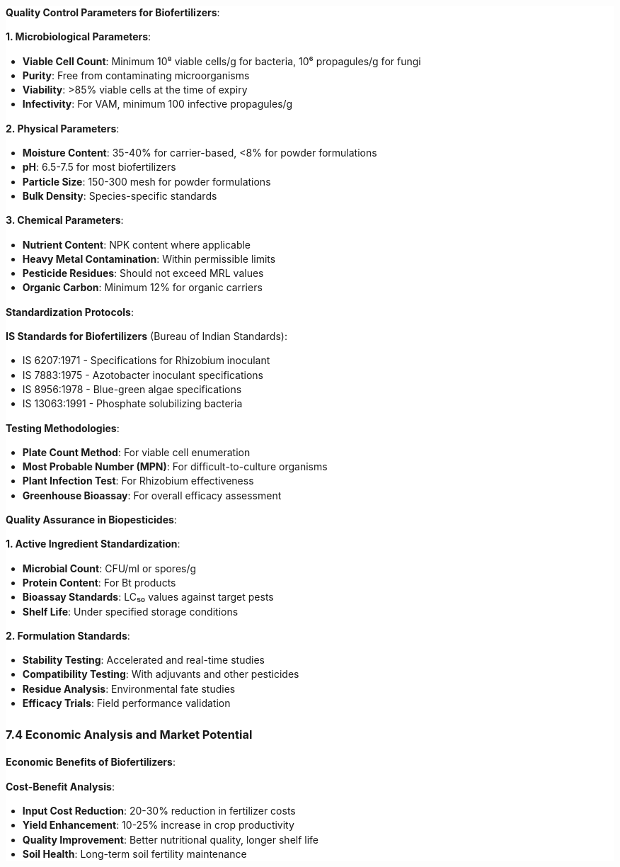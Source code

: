 **Quality Control Parameters for Biofertilizers**:

**1. Microbiological Parameters**:
- **Viable Cell Count**: Minimum 10⁸ viable cells/g for bacteria, 10⁶ propagules/g for fungi
- **Purity**: Free from contaminating microorganisms
- **Viability**: >85% viable cells at the time of expiry
- **Infectivity**: For VAM, minimum 100 infective propagules/g

**2. Physical Parameters**:
- **Moisture Content**: 35-40% for carrier-based, <8% for powder formulations
- **pH**: 6.5-7.5 for most biofertilizers
- **Particle Size**: 150-300 mesh for powder formulations
- **Bulk Density**: Species-specific standards

**3. Chemical Parameters**:
- **Nutrient Content**: NPK content where applicable
- **Heavy Metal Contamination**: Within permissible limits
- **Pesticide Residues**: Should not exceed MRL values
- **Organic Carbon**: Minimum 12% for organic carriers

**Standardization Protocols**:

**IS Standards for Biofertilizers** (Bureau of Indian Standards):
- IS 6207:1971 - Specifications for Rhizobium inoculant
- IS 7883:1975 - Azotobacter inoculant specifications  
- IS 8956:1978 - Blue-green algae specifications
- IS 13063:1991 - Phosphate solubilizing bacteria

**Testing Methodologies**:
- **Plate Count Method**: For viable cell enumeration
- **Most Probable Number (MPN)**: For difficult-to-culture organisms  
- **Plant Infection Test**: For Rhizobium effectiveness
- **Greenhouse Bioassay**: For overall efficacy assessment

**Quality Assurance in Biopesticides**:

**1. Active Ingredient Standardization**:
- **Microbial Count**: CFU/ml or spores/g
- **Protein Content**: For Bt products
- **Bioassay Standards**: LC₅₀ values against target pests
- **Shelf Life**: Under specified storage conditions

**2. Formulation Standards**:
- **Stability Testing**: Accelerated and real-time studies
- **Compatibility Testing**: With adjuvants and other pesticides  
- **Residue Analysis**: Environmental fate studies
- **Efficacy Trials**: Field performance validation

### 7.4 Economic Analysis and Market Potential

**Economic Benefits of Biofertilizers**:

**Cost-Benefit Analysis**:
- **Input Cost Reduction**: 20-30% reduction in fertilizer costs
- **Yield Enhancement**: 10-25% increase in crop productivity
- **Quality Improvement**: Better nutritional quality, longer shelf life
- **Soil Health**: Long-term soil fertility maintenance
